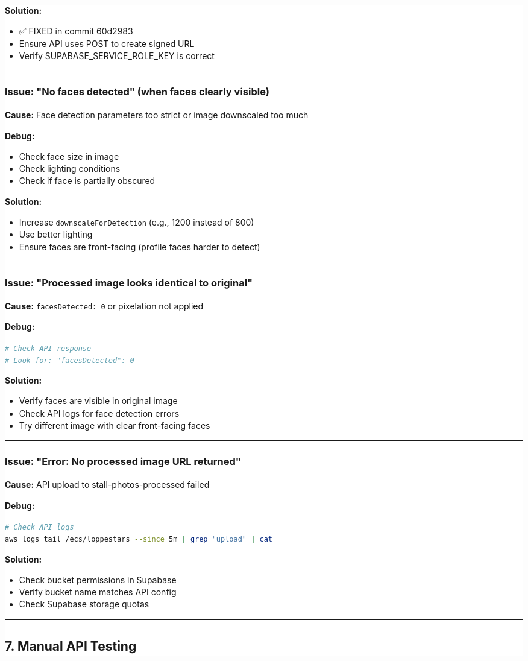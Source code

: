 **Solution:**
- ✅ FIXED in commit 60d2983
- Ensure API uses POST to create signed URL
- Verify SUPABASE_SERVICE_ROLE_KEY is correct

---

### Issue: "No faces detected" (when faces clearly visible)
**Cause:** Face detection parameters too strict or image downscaled too much

**Debug:**
- Check face size in image
- Check lighting conditions
- Check if face is partially obscured

**Solution:**
- Increase `downscaleForDetection` (e.g., 1200 instead of 800)
- Use better lighting
- Ensure faces are front-facing (profile faces harder to detect)

---

### Issue: "Processed image looks identical to original"
**Cause:** `facesDetected: 0` or pixelation not applied

**Debug:**
```bash
# Check API response
# Look for: "facesDetected": 0
```

**Solution:**
- Verify faces are visible in original image
- Check API logs for face detection errors
- Try different image with clear front-facing faces

---

### Issue: "Error: No processed image URL returned"
**Cause:** API upload to stall-photos-processed failed

**Debug:**
```bash
# Check API logs
aws logs tail /ecs/loppestars --since 5m | grep "upload" | cat
```

**Solution:**
- Check bucket permissions in Supabase
- Verify bucket name matches API config
- Check Supabase storage quotas

---

## 7. Manual API Testing

